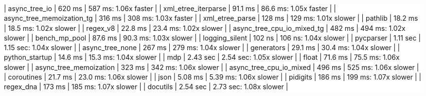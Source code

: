 | async_tree_io              | 620 ms                                                                                                            | 587 ms: 1.06x faster                                                                                                    |
| xml_etree_iterparse        | 91.1 ms                                                                                                           | 86.6 ms: 1.05x faster                                                                                                   |
| async_tree_memoization_tg  | 316 ms                                                                                                            | 308 ms: 1.03x faster                                                                                                    |
| xml_etree_parse            | 128 ms                                                                                                            | 129 ms: 1.01x slower                                                                                                    |
| pathlib                    | 18.2 ms                                                                                                           | 18.5 ms: 1.02x slower                                                                                                   |
| regex_v8                   | 22.8 ms                                                                                                           | 23.4 ms: 1.02x slower                                                                                                   |
| async_tree_cpu_io_mixed_tg | 482 ms                                                                                                            | 494 ms: 1.02x slower                                                                                                    |
| bench_mp_pool              | 87.6 ms                                                                                                           | 90.3 ms: 1.03x slower                                                                                                   |
| logging_silent             | 102 ns                                                                                                            | 106 ns: 1.04x slower                                                                                                    |
| pycparser                  | 1.11 sec                                                                                                          | 1.15 sec: 1.04x slower                                                                                                  |
| async_tree_none            | 267 ms                                                                                                            | 279 ms: 1.04x slower                                                                                                    |
| generators                 | 29.1 ms                                                                                                           | 30.4 ms: 1.04x slower                                                                                                   |
| python_startup             | 14.6 ms                                                                                                           | 15.3 ms: 1.04x slower                                                                                                   |
| mdp                        | 2.43 sec                                                                                                          | 2.54 sec: 1.05x slower                                                                                                  |
| float                      | 71.6 ms                                                                                                           | 75.5 ms: 1.06x slower                                                                                                   |
| async_tree_memoization     | 323 ms                                                                                                            | 342 ms: 1.06x slower                                                                                                    |
| async_tree_cpu_io_mixed    | 496 ms                                                                                                            | 525 ms: 1.06x slower                                                                                                    |
| coroutines                 | 21.7 ms                                                                                                           | 23.0 ms: 1.06x slower                                                                                                   |
| json                       | 5.08 ms                                                                                                           | 5.39 ms: 1.06x slower                                                                                                   |
| pidigits                   | 186 ms                                                                                                            | 199 ms: 1.07x slower                                                                                                    |
| regex_dna                  | 173 ms                                                                                                            | 185 ms: 1.07x slower                                                                                                    |
| docutils                   | 2.54 sec                                                                                                          | 2.73 sec: 1.08x slower                                                                                                  |
